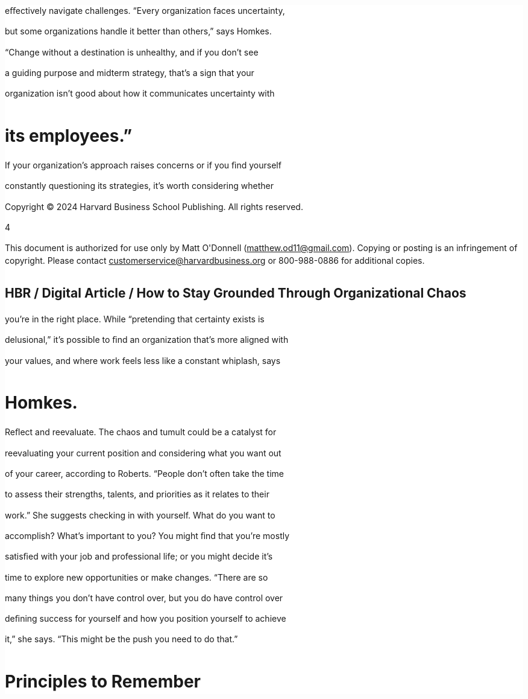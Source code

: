 eﬀectively navigate challenges. “Every organization faces uncertainty,

but some organizations handle it better than others,” says Homkes.

“Change without a destination is unhealthy, and if you don’t see

a guiding purpose and midterm strategy, that’s a sign that your

organization isn’t good about how it communicates uncertainty with

# its employees.”

If your organization’s approach raises concerns or if you ﬁnd yourself

constantly questioning its strategies, it’s worth considering whether

Copyright © 2024 Harvard Business School Publishing. All rights reserved.

4

This document is authorized for use only by Matt O'Donnell (matthew.od11@gmail.com). Copying or posting is an infringement of copyright. Please contact customerservice@harvardbusiness.org or 800-988-0886 for additional copies.

## HBR / Digital Article / How to Stay Grounded Through Organizational Chaos

you’re in the right place. While “pretending that certainty exists is

delusional,” it’s possible to ﬁnd an organization that’s more aligned with

your values, and where work feels less like a constant whiplash, says

# Homkes.

Reﬂect and reevaluate. The chaos and tumult could be a catalyst for

reevaluating your current position and considering what you want out

of your career, according to Roberts. “People don’t often take the time

to assess their strengths, talents, and priorities as it relates to their

work.” She suggests checking in with yourself. What do you want to

accomplish? What’s important to you? You might ﬁnd that you’re mostly

satisﬁed with your job and professional life; or you might decide it’s

time to explore new opportunities or make changes. “There are so

many things you don’t have control over, but you do have control over

deﬁning success for yourself and how you position yourself to achieve

it,” she says. “This might be the push you need to do that.”

# Principles to Remember
